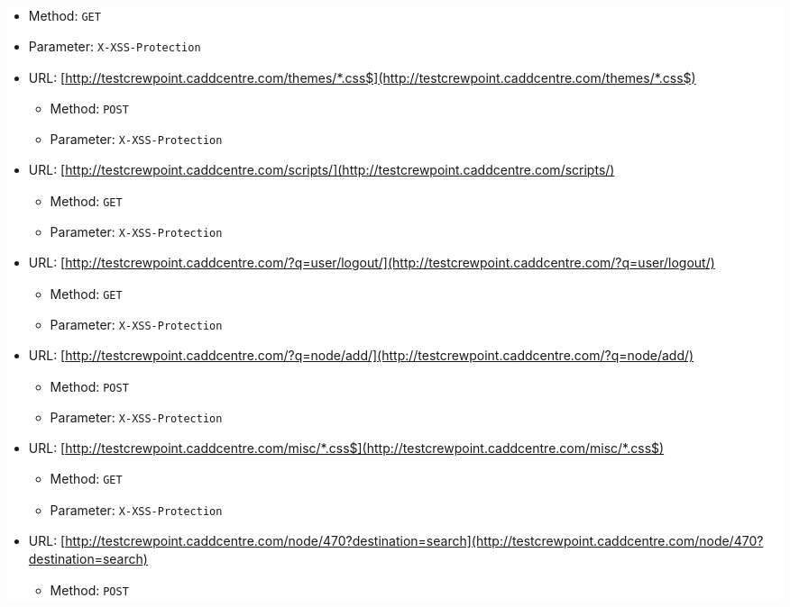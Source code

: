   
  * Method: `GET`
  
  
  * Parameter: `X-XSS-Protection`
  
  
  
  
* URL: [http://testcrewpoint.caddcentre.com/themes/*.css$](http://testcrewpoint.caddcentre.com/themes/*.css$)
  
  
  * Method: `POST`
  
  
  * Parameter: `X-XSS-Protection`
  
  
  
  
* URL: [http://testcrewpoint.caddcentre.com/scripts/](http://testcrewpoint.caddcentre.com/scripts/)
  
  
  * Method: `GET`
  
  
  * Parameter: `X-XSS-Protection`
  
  
  
  
* URL: [http://testcrewpoint.caddcentre.com/?q=user/logout/](http://testcrewpoint.caddcentre.com/?q=user/logout/)
  
  
  * Method: `GET`
  
  
  * Parameter: `X-XSS-Protection`
  
  
  
  
* URL: [http://testcrewpoint.caddcentre.com/?q=node/add/](http://testcrewpoint.caddcentre.com/?q=node/add/)
  
  
  * Method: `POST`
  
  
  * Parameter: `X-XSS-Protection`
  
  
  
  
* URL: [http://testcrewpoint.caddcentre.com/misc/*.css$](http://testcrewpoint.caddcentre.com/misc/*.css$)
  
  
  * Method: `GET`
  
  
  * Parameter: `X-XSS-Protection`
  
  
  
  
* URL: [http://testcrewpoint.caddcentre.com/node/470?destination=search](http://testcrewpoint.caddcentre.com/node/470?destination=search)
  
  
  * Method: `POST`
  